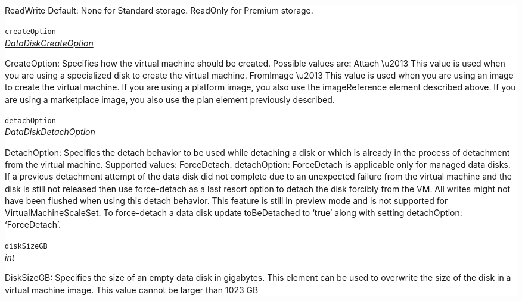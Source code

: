 ReadWrite
Default: None for Standard storage. ReadOnly for Premium storage.</p>
</td>
</tr>
<tr>
<td>
<code>createOption</code><br/>
<em>
<a href="#compute.azure.com/v1beta20201201.DataDiskCreateOption">
DataDiskCreateOption
</a>
</em>
</td>
<td>
<p>CreateOption: Specifies how the virtual machine should be created.
Possible values are:
Attach \u2013 This value is used when you are using a specialized disk to create the virtual machine.
FromImage \u2013 This value is used when you are using an image to create the virtual machine. If you are using a
platform image, you also use the imageReference element described above. If you are using a marketplace image, you  also
use the plan element previously described.</p>
</td>
</tr>
<tr>
<td>
<code>detachOption</code><br/>
<em>
<a href="#compute.azure.com/v1beta20201201.DataDiskDetachOption">
DataDiskDetachOption
</a>
</em>
</td>
<td>
<p>DetachOption: Specifies the detach behavior to be used while detaching a disk or which is already in the process of
detachment from the virtual machine. Supported values: ForceDetach.
detachOption: ForceDetach is applicable only for managed data disks. If a previous detachment attempt of the data disk
did not complete due to an unexpected failure from the virtual machine and the disk is still not released then use
force-detach as a last resort option to detach the disk forcibly from the VM. All writes might not have been flushed
when using this detach behavior.
This feature is still in preview mode and is not supported for VirtualMachineScaleSet. To force-detach a data disk
update toBeDetached to &lsquo;true&rsquo; along with setting detachOption: &lsquo;ForceDetach&rsquo;.</p>
</td>
</tr>
<tr>
<td>
<code>diskSizeGB</code><br/>
<em>
int
</em>
</td>
<td>
<p>DiskSizeGB: Specifies the size of an empty data disk in gigabytes. This element can be used to overwrite the size of the
disk in a virtual machine image.
This value cannot be larger than 1023 GB</p>
</td>